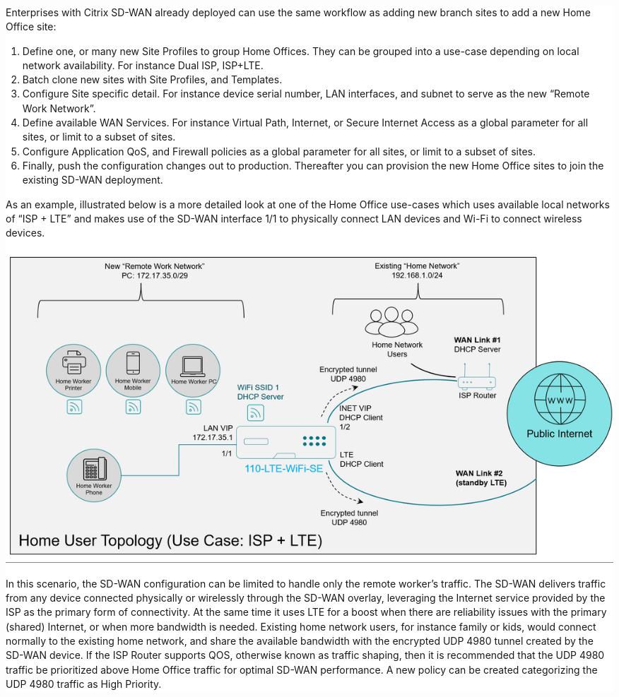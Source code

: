 Enterprises with Citrix SD-WAN already deployed can use the same workflow as adding new branch sites to add a new Home Office site:

1.  Define one, or many new Site Profiles to group Home Offices. They can be grouped into a use-case depending on local network availability. For instance Dual ISP, ISP+LTE.
2.  Batch clone new sites with Site Profiles, and Templates.
3.  Configure Site specific detail. For instance device serial number, LAN interfaces, and subnet to serve as the new “Remote Work Network”.
4.  Define available WAN Services. For instance Virtual Path, Internet, or Secure Internet Access as a global parameter for all sites, or limit to a subset of sites.
5.  Configure Application QoS, and Firewall policies as a global parameter for all sites, or limit to a subset of sites.
6.  Finally, push the configuration changes out to production. Thereafter you can provision the new Home Office sites to join the existing SD-WAN deployment.

As an example, illustrated below is a more detailed look at one of the Home Office use-cases which uses available local networks of “ISP + LTE” and makes use of the SD-WAN interface 1/1 to physically connect LAN devices and Wi-Fi to connect wireless devices.

![Citrix SD-WAN Home Office Use Case Topology](/en-us/tech-zone/learn/media/tech-briefs_citrix-sdwan-home-office_wanhomeofficeusecasetopology.png)

In this scenario, the SD-WAN configuration can be limited to handle only the remote worker’s traffic. The SD-WAN delivers traffic from any device connected physically or wirelessly through the SD-WAN overlay, leveraging the Internet service provided by the ISP as the primary form of connectivity. At the same time it uses LTE for a boost when there are reliability issues with the primary (shared) Internet, or when more bandwidth is needed. Existing home network users, for instance family or kids, would connect normally to the existing home network, and share the available bandwidth with the encrypted UDP 4980 tunnel created by the SD-WAN device. If the ISP Router supports QOS, otherwise known as traffic shaping, then it is recommended that the UDP 4980 traffic be prioritized above Home Office traffic for optimal SD-WAN performance. A new policy can be created categorizing the UDP 4980 traffic as High Priority.
